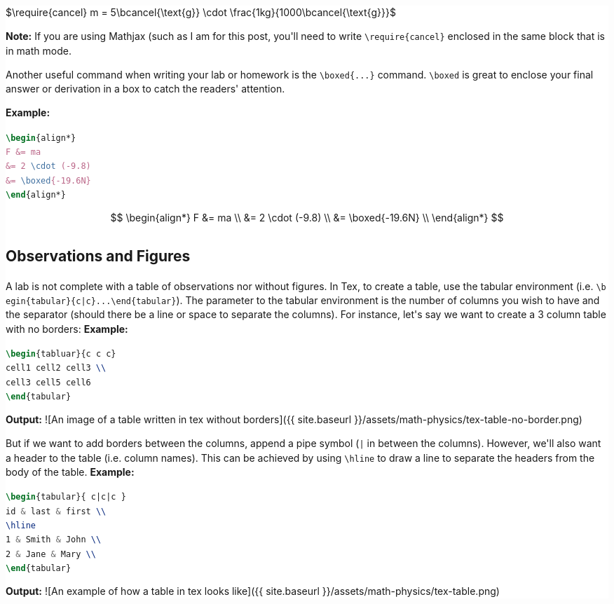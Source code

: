$\require{cancel} m = 5\bcancel{\text{g}} \cdot \frac{1kg}{1000\bcancel{\text{g}}}$

**Note:** If you are using Mathjax (such as I am for this post, you'll need to write `\require{cancel}` enclosed in the same block that is in math mode.

Another useful command when writing your lab or homework is the `\boxed{...}` command. `\boxed` is great to enclose your final answer or derivation 
in a box to catch the readers' attention.

**Example:**
```tex
\begin{align*}
F &= ma
&= 2 \cdot (-9.8)
&= \boxed{-19.6N}
\end{align*}
```

$$
\begin{align*}
F &= ma \\
&= 2 \cdot (-9.8) \\
&= \boxed{-19.6N} \\
\end{align*}
$$

## Observations and Figures

A lab is not complete with a table of observations nor without figures. In Tex, to create a table, 
use the tabular environment (i.e. `\begin{tabular}{c|c}...\end{tabular}`). The parameter to the tabular 
environment is the number of columns you wish to have and the separator (should there be a line or space to separate the columns).
For instance, let's say we want to create a 3 column table with no borders:
**Example:**
```tex
\begin{tabluar}{c c c}
cell1 cell2 cell3 \\
cell3 cell5 cell6 
\end{tabular}
```

**Output:**
![An image of a table written in tex without borders]({{ site.baseurl }}/assets/math-physics/tex-table-no-border.png)


But if we want to add borders between the columns, append a pipe symbol (`|` in between the columns). 
However, we'll also want a header to the table (i.e. column names). This can be achieved by using `\hline` 
to draw a line to separate the headers from the body of the table.
**Example:**
```tex
\begin{tabular}{ c|c|c }
id & last & first \\
\hline
1 & Smith & John \\ 
2 & Jane & Mary \\  
\end{tabular}
```
**Output:**
![An example of how a table in tex looks like]({{ site.baseurl }}/assets/math-physics/tex-table.png)
